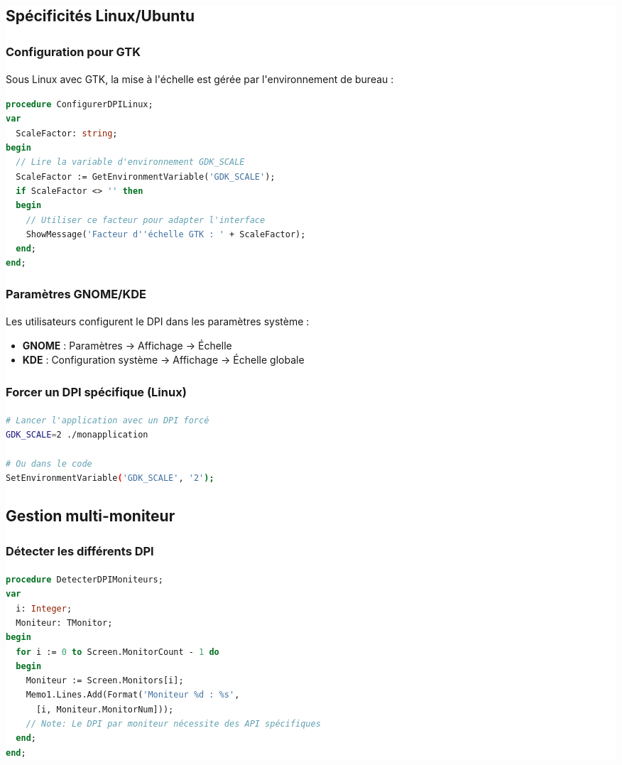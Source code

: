 ## Spécificités Linux/Ubuntu

### Configuration pour GTK

Sous Linux avec GTK, la mise à l'échelle est gérée par l'environnement de bureau :

```pascal
procedure ConfigurerDPILinux;
var
  ScaleFactor: string;
begin
  // Lire la variable d'environnement GDK_SCALE
  ScaleFactor := GetEnvironmentVariable('GDK_SCALE');
  if ScaleFactor <> '' then
  begin
    // Utiliser ce facteur pour adapter l'interface
    ShowMessage('Facteur d''échelle GTK : ' + ScaleFactor);
  end;
end;
```

### Paramètres GNOME/KDE

Les utilisateurs configurent le DPI dans les paramètres système :
- **GNOME** : Paramètres → Affichage → Échelle
- **KDE** : Configuration système → Affichage → Échelle globale

### Forcer un DPI spécifique (Linux)

```bash
# Lancer l'application avec un DPI forcé
GDK_SCALE=2 ./monapplication

# Ou dans le code
SetEnvironmentVariable('GDK_SCALE', '2');
```

## Gestion multi-moniteur

### Détecter les différents DPI

```pascal
procedure DetecterDPIMoniteurs;
var
  i: Integer;
  Moniteur: TMonitor;
begin
  for i := 0 to Screen.MonitorCount - 1 do
  begin
    Moniteur := Screen.Monitors[i];
    Memo1.Lines.Add(Format('Moniteur %d : %s',
      [i, Moniteur.MonitorNum]));
    // Note: Le DPI par moniteur nécessite des API spécifiques
  end;
end;
```

